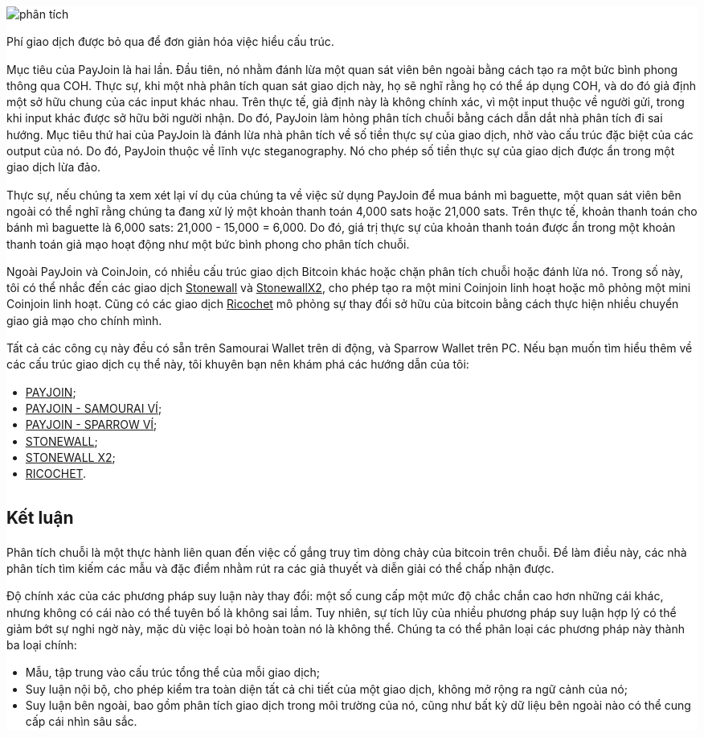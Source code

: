 ![phân tích](assets/en/14.webp)

Phí giao dịch được bỏ qua để đơn giản hóa việc hiểu cấu trúc.

Mục tiêu của PayJoin là hai lần. Đầu tiên, nó nhằm đánh lừa một quan sát viên bên ngoài bằng cách tạo ra một bức bình phong thông qua COH. Thực sự, khi một nhà phân tích quan sát giao dịch này, họ sẽ nghĩ rằng họ có thể áp dụng COH, và do đó giả định một sở hữu chung của các input khác nhau. Trên thực tế, giả định này là không chính xác, vì một input thuộc về người gửi, trong khi input khác được sở hữu bởi người nhận. Do đó, PayJoin làm hỏng phân tích chuỗi bằng cách dẫn dắt nhà phân tích đi sai hướng.
Mục tiêu thứ hai của PayJoin là đánh lừa nhà phân tích về số tiền thực sự của giao dịch, nhờ vào cấu trúc đặc biệt của các output của nó. Do đó, PayJoin thuộc về lĩnh vực steganography. Nó cho phép số tiền thực sự của giao dịch được ẩn trong một giao dịch lừa đảo.

Thực sự, nếu chúng ta xem xét lại ví dụ của chúng ta về việc sử dụng PayJoin để mua bánh mì baguette, một quan sát viên bên ngoài có thể nghĩ rằng chúng ta đang xử lý một khoản thanh toán 4,000 sats hoặc 21,000 sats. Trên thực tế, khoản thanh toán cho bánh mì baguette là 6,000 sats: 21,000 - 15,000 = 6,000. Do đó, giá trị thực sự của khoản thanh toán được ẩn trong một khoản thanh toán giả mạo hoạt động như một bức bình phong cho phân tích chuỗi.

Ngoài PayJoin và CoinJoin, có nhiều cấu trúc giao dịch Bitcoin khác hoặc chặn phân tích chuỗi hoặc đánh lừa nó. Trong số này, tôi có thể nhắc đến các giao dịch [Stonewall](https://planb.network/en/tutorials/privacy/stonewall) và [StonewallX2](https://planb.network/en/tutorials/privacy/stonewall-x2), cho phép tạo ra một mini Coinjoin linh hoạt hoặc mô phỏng một mini Coinjoin linh hoạt. Cũng có các giao dịch [Ricochet](https://planb.network/en/tutorials/privacy/ricochet) mô phỏng sự thay đổi sở hữu của bitcoin bằng cách thực hiện nhiều chuyển giao giả mạo cho chính mình.

Tất cả các công cụ này đều có sẵn trên Samourai Wallet trên di động, và Sparrow Wallet trên PC. Nếu bạn muốn tìm hiểu thêm về các cấu trúc giao dịch cụ thể này, tôi khuyên bạn nên khám phá các hướng dẫn của tôi:
- [PAYJOIN](https://planb.network/en/tutorials/privacy/payjoin);
- [PAYJOIN - SAMOURAI VÍ](https://planb.network/en/tutorials/privacy/payjoin-samourai-wallet);
- [PAYJOIN - SPARROW VÍ](https://planb.network/en/tutorials/privacy/payjoin-sparrow-wallet);
- [STONEWALL](https://planb.network/en/tutorials/privacy/stonewall);
- [STONEWALL X2](https://planb.network/en/tutorials/privacy/stonewall-x2);
- [RICOCHET](https://planb.network/en/tutorials/privacy/ricochet).

## Kết luận
Phân tích chuỗi là một thực hành liên quan đến việc cố gắng truy tìm dòng chảy của bitcoin trên chuỗi. Để làm điều này, các nhà phân tích tìm kiếm các mẫu và đặc điểm nhằm rút ra các giả thuyết và diễn giải có thể chấp nhận được.

Độ chính xác của các phương pháp suy luận này thay đổi: một số cung cấp một mức độ chắc chắn cao hơn những cái khác, nhưng không có cái nào có thể tuyên bố là không sai lầm. Tuy nhiên, sự tích lũy của nhiều phương pháp suy luận hợp lý có thể giảm bớt sự nghi ngờ này, mặc dù việc loại bỏ hoàn toàn nó là không thể.
Chúng ta có thể phân loại các phương pháp này thành ba loại chính:
- Mẫu, tập trung vào cấu trúc tổng thể của mỗi giao dịch;
- Suy luận nội bộ, cho phép kiểm tra toàn diện tất cả chi tiết của một giao dịch, không mở rộng ra ngữ cảnh của nó;
- Suy luận bên ngoài, bao gồm phân tích giao dịch trong môi trường của nó, cũng như bất kỳ dữ liệu bên ngoài nào có thể cung cấp cái nhìn sâu sắc.
